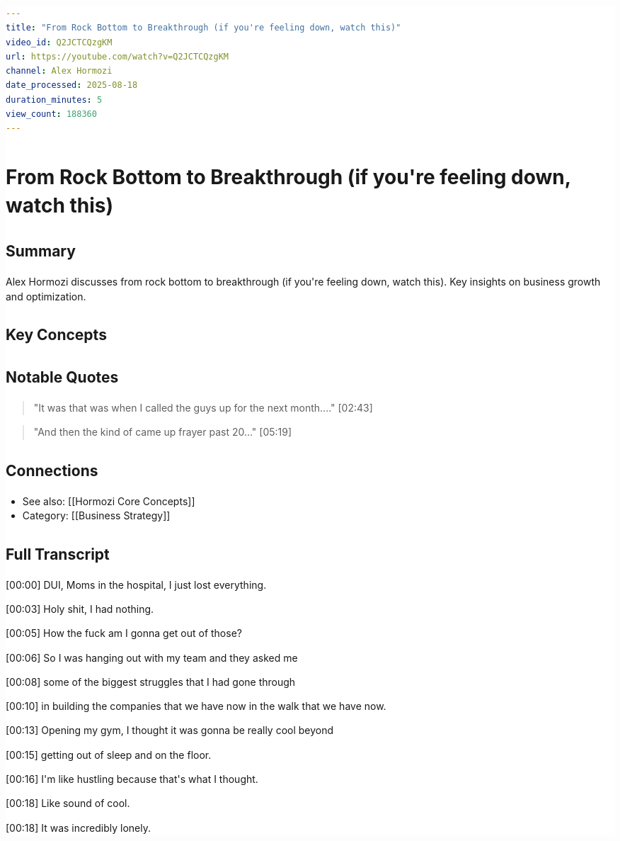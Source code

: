 ```yaml
---
title: "From Rock Bottom to Breakthrough (if you're feeling down, watch this)"
video_id: Q2JCTCQzgKM
url: https://youtube.com/watch?v=Q2JCTCQzgKM
channel: Alex Hormozi
date_processed: 2025-08-18
duration_minutes: 5
view_count: 188360
---
```

# From Rock Bottom to Breakthrough (if you're feeling down, watch this)

## Summary
Alex Hormozi discusses from rock bottom to breakthrough (if you're feeling down, watch this). Key insights on business growth and optimization.

## Key Concepts

## Notable Quotes
> "It was that was when I called the guys up for the next month...." [02:43]

> "And then the kind of came up frayer past 20..." [05:19]

## Connections
- See also: [[Hormozi Core Concepts]]
- Category: [[Business Strategy]]

## Full Transcript
[00:00] DUI, Moms in the hospital, I just lost everything.

[00:03] Holy shit, I had nothing.

[00:05] How the fuck am I gonna get out of those?

[00:06] So I was hanging out with my team and they asked me

[00:08] some of the biggest struggles that I had gone through

[00:10] in building the companies that we have now in the walk that we have now.

[00:13] Opening my gym, I thought it was gonna be really cool beyond

[00:15] getting out of sleep and on the floor.

[00:16] I'm like hustling because that's what I thought.

[00:18] Like sound of cool.

[00:18] It was incredibly lonely.
